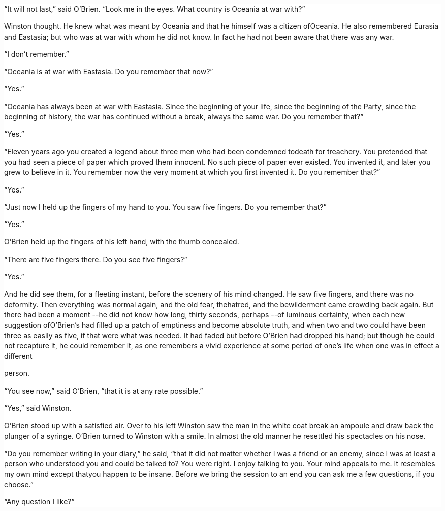 “It will not last,” said O’Brien. “Look me in the eyes. What country is Oceania at war with?”

Winston thought. He knew what was meant by Oceania and that he himself was a citizen ofOceania. He also remembered Eurasia and Eastasia; but who was at war with whom he did not know. In fact he had not been aware that there was any war.

“I don’t remember.”

“Oceania is at war with Eastasia. Do you remember that now?”

“Yes.”

“Oceania has always been at war with Eastasia. Since the beginning of your life, since the beginning of the Party, since the beginning of history, the war has continued without a break, always the same war. Do you remember that?”

“Yes.”

“Eleven years ago you created a legend about three men who had been condemned todeath for treachery. You pretended that you had seen a piece of paper which proved them innocent. No such piece of paper ever existed. You invented it, and later you grew to believe in it. You remember now the very moment at which you first invented it. Do you remember that?”

“Yes.”

“Just now I held up the fingers of my hand to you. You saw five fingers. Do you remember that?”

“Yes.”

O’Brien held up the fingers of his left hand, with the thumb concealed.

“There are five fingers there. Do you see five fingers?”

“Yes.”

And he did see them, for a fleeting instant, before the scenery of his mind changed. He saw five fingers, and there was no deformity. Then everything was normal again, and the old fear, thehatred, and the bewilderment came crowding back again. But there had been a moment --he did not know how long, thirty seconds, perhaps --of luminous certainty, when each new suggestion ofO’Brien’s had filled up a patch of emptiness and become absolute truth, and when two and two could have been three as easily as five, if that were what was needed. It had faded but before O’Brien had dropped his hand; but though he could not recapture it, he could remember it, as one remembers a vivid experience at some period of one’s life when one was in effect a different

person.

“You see now,” said O’Brien, “that it is at any rate possible.”

“Yes,” said Winston.

O’Brien stood up with a satisfied air. Over to his left Winston saw the man in the white coat break an ampoule and draw back the plunger of a syringe. O’Brien turned to Winston with a smile. In almost the old manner he resettled his spectacles on his nose.

“Do you remember writing in your diary,” he said, “that it did not matter whether I was a friend or an enemy, since I was at least a person who understood you and could be talked to? You were right. I enjoy talking to you. Your mind appeals to me. It resembles my own mind except thatyou happen to be insane. Before we bring the session to an end you can ask me a few questions, if you choose.”

“Any question I like?”
